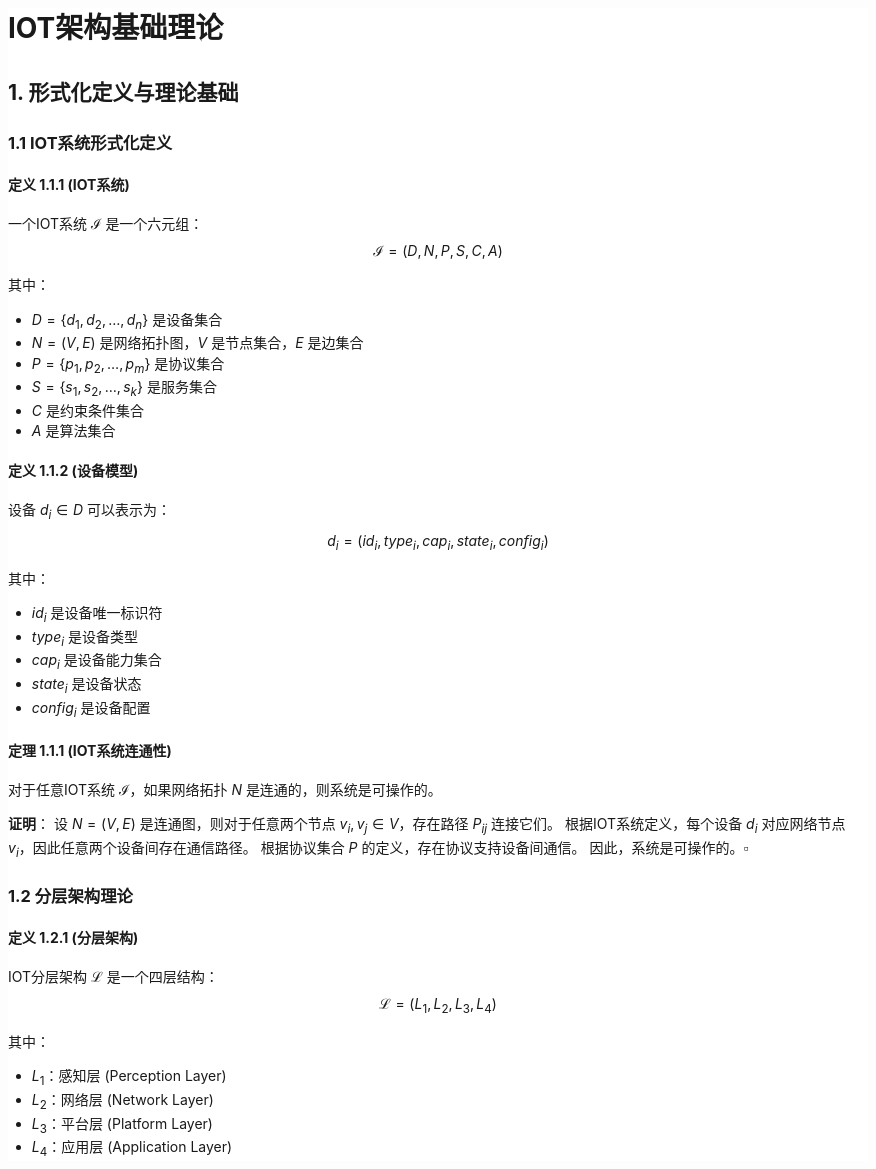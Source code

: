 # IOT架构基础理论

## 1. 形式化定义与理论基础

### 1.1 IOT系统形式化定义

#### 定义 1.1.1 (IOT系统)

一个IOT系统 $\mathcal{I}$ 是一个六元组：
$$\mathcal{I} = (D, N, P, S, C, A)$$

其中：

- $D = \{d_1, d_2, \ldots, d_n\}$ 是设备集合
- $N = (V, E)$ 是网络拓扑图，$V$ 是节点集合，$E$ 是边集合
- $P = \{p_1, p_2, \ldots, p_m\}$ 是协议集合
- $S = \{s_1, s_2, \ldots, s_k\}$ 是服务集合
- $C$ 是约束条件集合
- $A$ 是算法集合

#### 定义 1.1.2 (设备模型)

设备 $d_i \in D$ 可以表示为：
$$d_i = (id_i, type_i, cap_i, state_i, config_i)$$

其中：

- $id_i$ 是设备唯一标识符
- $type_i$ 是设备类型
- $cap_i$ 是设备能力集合
- $state_i$ 是设备状态
- $config_i$ 是设备配置

#### 定理 1.1.1 (IOT系统连通性)

对于任意IOT系统 $\mathcal{I}$，如果网络拓扑 $N$ 是连通的，则系统是可操作的。

**证明**：
设 $N = (V, E)$ 是连通图，则对于任意两个节点 $v_i, v_j \in V$，存在路径 $P_{ij}$ 连接它们。
根据IOT系统定义，每个设备 $d_i$ 对应网络节点 $v_i$，因此任意两个设备间存在通信路径。
根据协议集合 $P$ 的定义，存在协议支持设备间通信。
因此，系统是可操作的。$\square$

### 1.2 分层架构理论

#### 定义 1.2.1 (分层架构)

IOT分层架构 $\mathcal{L}$ 是一个四层结构：
$$\mathcal{L} = (L_1, L_2, L_3, L_4)$$

其中：

- $L_1$：感知层 (Perception Layer)
- $L_2$：网络层 (Network Layer)  
- $L_3$：平台层 (Platform Layer)
- $L_4$：应用层 (Application Layer)
